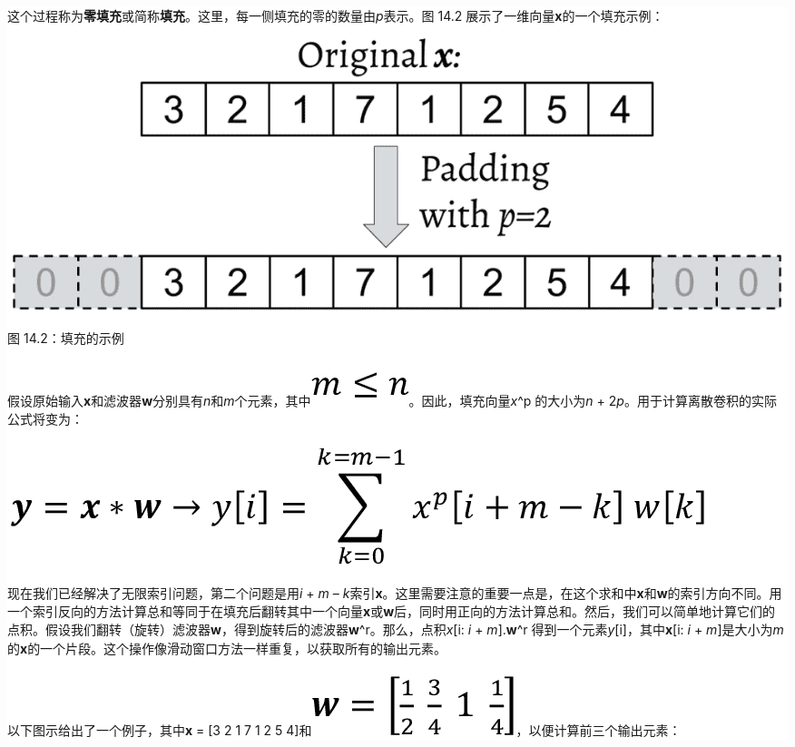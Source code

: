 这个过程称为**零填充**或简称**填充**。这里，每一侧填充的零的数量由*p*表示。图 14.2 展示了一维向量**x**的一个填充示例：

![](img/B17582_14_02.png)

图 14.2：填充的示例

假设原始输入**x**和滤波器**w**分别具有*n*和*m*个元素，其中![](img/B17582_14_005.png)。因此，填充向量*x*^p 的大小为*n* + 2*p*。用于计算离散卷积的实际公式将变为：

![](img/B17582_14_006.png)

现在我们已经解决了无限索引问题，第二个问题是用*i* + *m* – *k*索引**x**。这里需要注意的重要一点是，在这个求和中**x**和**w**的索引方向不同。用一个索引反向的方法计算总和等同于在填充后翻转其中一个向量**x**或**w**后，同时用正向的方法计算总和。然后，我们可以简单地计算它们的点积。假设我们翻转（旋转）滤波器**w**，得到旋转后的滤波器**w**^r。那么，点积*x*[i: *i* + *m*].**w**^r 得到一个元素*y*[i]，其中**x**[i: *i* + *m*]是大小为*m*的**x**的一个片段。这个操作像滑动窗口方法一样重复，以获取所有的输出元素。

以下图示给出了一个例子，其中**x** = [3 2 1 7 1 2 5 4]和![](img/B17582_14_007.png)，以便计算前三个输出元素：

